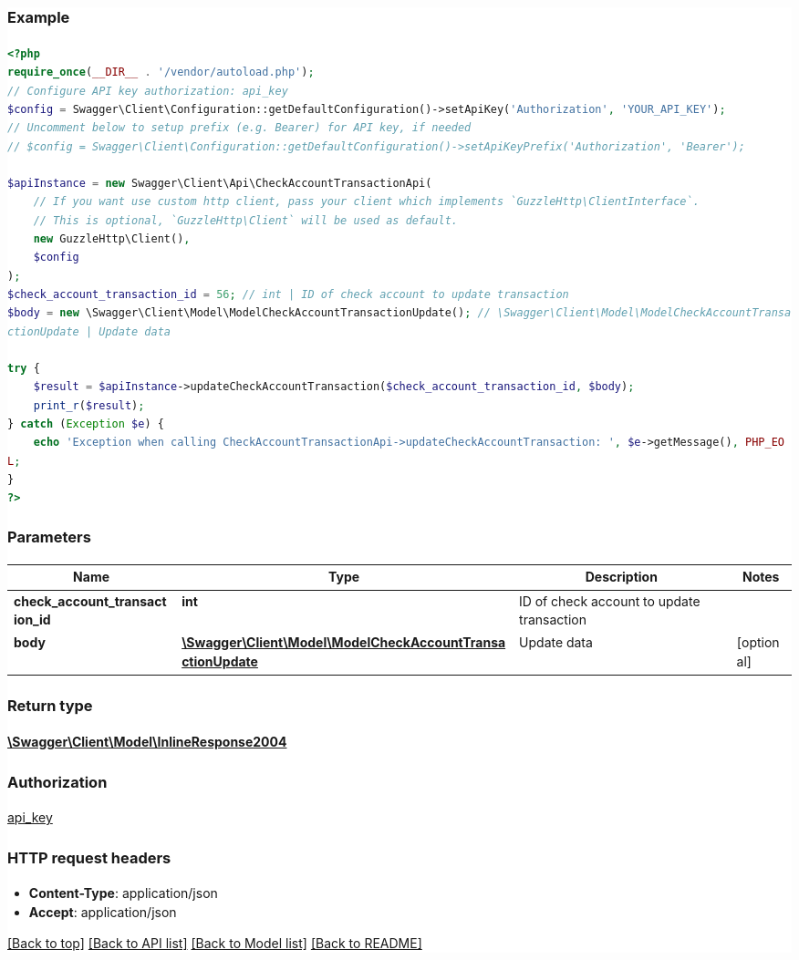 ### Example
```php
<?php
require_once(__DIR__ . '/vendor/autoload.php');
// Configure API key authorization: api_key
$config = Swagger\Client\Configuration::getDefaultConfiguration()->setApiKey('Authorization', 'YOUR_API_KEY');
// Uncomment below to setup prefix (e.g. Bearer) for API key, if needed
// $config = Swagger\Client\Configuration::getDefaultConfiguration()->setApiKeyPrefix('Authorization', 'Bearer');

$apiInstance = new Swagger\Client\Api\CheckAccountTransactionApi(
    // If you want use custom http client, pass your client which implements `GuzzleHttp\ClientInterface`.
    // This is optional, `GuzzleHttp\Client` will be used as default.
    new GuzzleHttp\Client(),
    $config
);
$check_account_transaction_id = 56; // int | ID of check account to update transaction
$body = new \Swagger\Client\Model\ModelCheckAccountTransactionUpdate(); // \Swagger\Client\Model\ModelCheckAccountTransactionUpdate | Update data

try {
    $result = $apiInstance->updateCheckAccountTransaction($check_account_transaction_id, $body);
    print_r($result);
} catch (Exception $e) {
    echo 'Exception when calling CheckAccountTransactionApi->updateCheckAccountTransaction: ', $e->getMessage(), PHP_EOL;
}
?>
```

### Parameters

Name | Type | Description  | Notes
------------- | ------------- | ------------- | -------------
 **check_account_transaction_id** | **int**| ID of check account to update transaction |
 **body** | [**\Swagger\Client\Model\ModelCheckAccountTransactionUpdate**](../Model/ModelCheckAccountTransactionUpdate.md)| Update data | [optional]

### Return type

[**\Swagger\Client\Model\InlineResponse2004**](../Model/InlineResponse2004.md)

### Authorization

[api_key](../../README.md#api_key)

### HTTP request headers

 - **Content-Type**: application/json
 - **Accept**: application/json

[[Back to top]](#) [[Back to API list]](../../README.md#documentation-for-api-endpoints) [[Back to Model list]](../../README.md#documentation-for-models) [[Back to README]](../../README.md)

